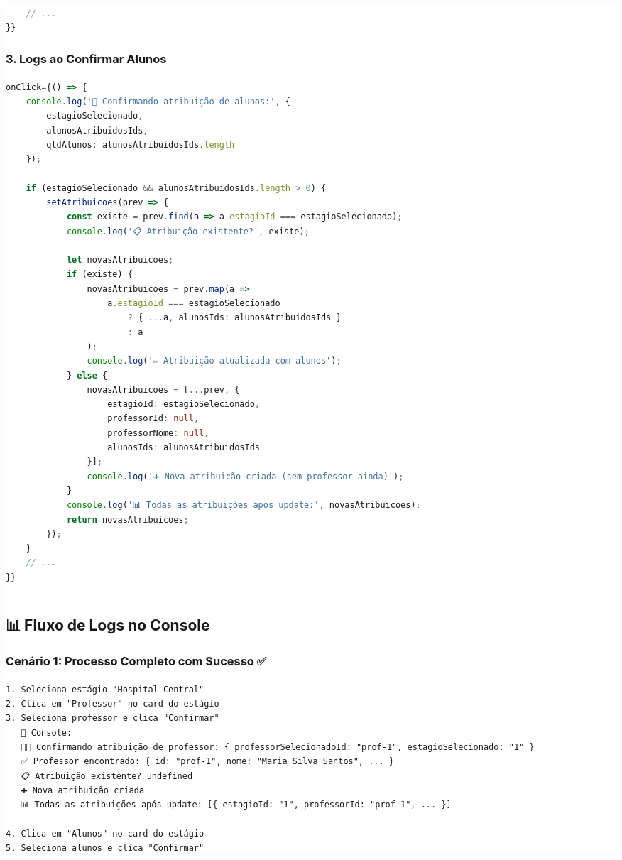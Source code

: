 ```typescript
    // ...
}}
```

### 3. Logs ao Confirmar Alunos

```typescript
onClick={() => {
    console.log('👥 Confirmando atribuição de alunos:', {
        estagioSelecionado,
        alunosAtribuidosIds,
        qtdAlunos: alunosAtribuidosIds.length
    });
    
    if (estagioSelecionado && alunosAtribuidosIds.length > 0) {
        setAtribuicoes(prev => {
            const existe = prev.find(a => a.estagioId === estagioSelecionado);
            console.log('📋 Atribuição existente?', existe);
            
            let novasAtribuicoes;
            if (existe) {
                novasAtribuicoes = prev.map(a => 
                    a.estagioId === estagioSelecionado 
                        ? { ...a, alunosIds: alunosAtribuidosIds }
                        : a
                );
                console.log('✏️ Atribuição atualizada com alunos');
            } else {
                novasAtribuicoes = [...prev, {
                    estagioId: estagioSelecionado,
                    professorId: null,
                    professorNome: null,
                    alunosIds: alunosAtribuidosIds
                }];
                console.log('➕ Nova atribuição criada (sem professor ainda)');
            }
            console.log('📊 Todas as atribuições após update:', novasAtribuicoes);
            return novasAtribuicoes;
        });
    }
    // ...
}}
```

---

## 📊 Fluxo de Logs no Console

### Cenário 1: Processo Completo com Sucesso ✅

```
1. Seleciona estágio "Hospital Central"
2. Clica em "Professor" no card do estágio
3. Seleciona professor e clica "Confirmar"
   📝 Console:
   👨‍🏫 Confirmando atribuição de professor: { professorSelecionadoId: "prof-1", estagioSelecionado: "1" }
   ✅ Professor encontrado: { id: "prof-1", nome: "Maria Silva Santos", ... }
   📋 Atribuição existente? undefined
   ➕ Nova atribuição criada
   📊 Todas as atribuições após update: [{ estagioId: "1", professorId: "prof-1", ... }]

4. Clica em "Alunos" no card do estágio
5. Seleciona alunos e clica "Confirmar"
```
